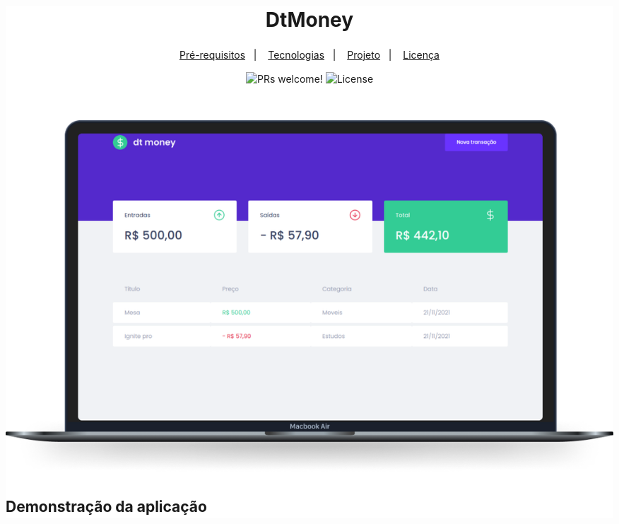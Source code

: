 <h1 align="center">
  DtMoney
</h1>

<p align="center">
<a href="#pre-requisitos">Pré-requisitos</a>&nbsp;&nbsp;&nbsp;|&nbsp;&nbsp;&nbsp;
  <a href="#tecnologias">Tecnologias</a>&nbsp;&nbsp;&nbsp;|&nbsp;&nbsp;&nbsp;
  <a href="#projeto">Projeto</a>&nbsp;&nbsp;&nbsp;|&nbsp;&nbsp;&nbsp;
  <a href="#licença">Licença</a>
</p>

<p align="center">
 <img src="https://img.shields.io/static/v1?label=PRs&message=welcome&color=49AA26&labelColor=000000" alt="PRs welcome!" />

  <img alt="License" src="https://img.shields.io/static/v1?label=license&message=MIT&color=49AA26&labelColor=000000" />
</p>

<br>

<p align="center">
  <img alt="DtMoney" src=".github/dtmoney.png" width="100%">
</p>

<a id="pre-requisitos"></a>

## Demonstração da aplicação
